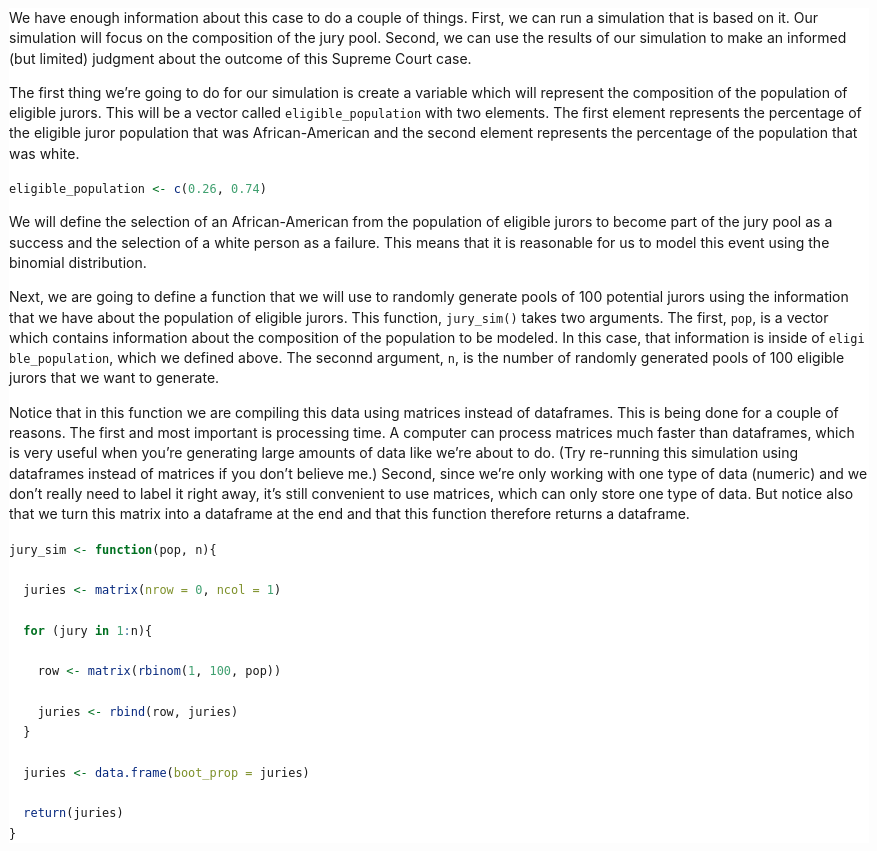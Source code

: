We have enough information about this case to do a couple of things.
First, we can run a simulation that is based on it. Our simulation will
focus on the composition of the jury pool. Second, we can use the
results of our simulation to make an informed (but limited) judgment
about the outcome of this Supreme Court case.

The first thing we’re going to do for our simulation is create a
variable which will represent the composition of the population of
eligible jurors. This will be a vector called `eligible_population` with
two elements. The first element represents the percentage of the
eligible juror population that was African-American and the second
element represents the percentage of the population that was white.

``` r
eligible_population <- c(0.26, 0.74)
```

We will define the selection of an African-American from the population
of eligible jurors to become part of the jury pool as a success and the
selection of a white person as a failure. This means that it is
reasonable for us to model this event using the binomial distribution.

Next, we are going to define a function that we will use to randomly
generate pools of 100 potential jurors using the information that we
have about the population of eligible jurors. This function,
`jury_sim()` takes two arguments. The first, `pop`, is a vector which
contains information about the composition of the population to be
modeled. In this case, that information is inside of
`eligible_population`, which we defined above. The seconnd argument,
`n`, is the number of randomly generated pools of 100 eligible jurors
that we want to generate.

Notice that in this function we are compiling this data using matrices
instead of dataframes. This is being done for a couple of reasons. The
first and most important is processing time. A computer can process
matrices much faster than dataframes, which is very useful when you’re
generating large amounts of data like we’re about to do. (Try re-running
this simulation using dataframes instead of matrices if you don’t
believe me.) Second, since we’re only working with one type of data
(numeric) and we don’t really need to label it right away, it’s still
convenient to use matrices, which can only store one type of data. But
notice also that we turn this matrix into a dataframe at the end and
that this function therefore returns a dataframe.

``` r
jury_sim <- function(pop, n){
  
  juries <- matrix(nrow = 0, ncol = 1)
  
  for (jury in 1:n){
    
    row <- matrix(rbinom(1, 100, pop))
    
    juries <- rbind(row, juries)
  }
  
  juries <- data.frame(boot_prop = juries)
  
  return(juries)
}
```
